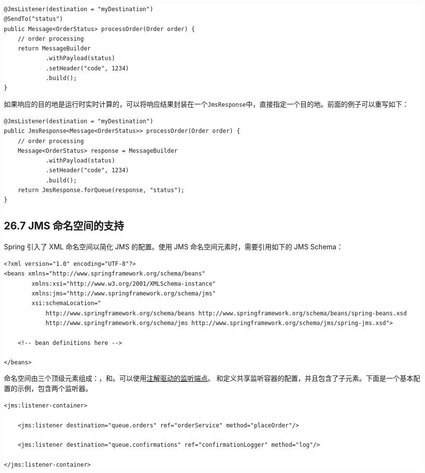 ```
@JmsListener(destination = "myDestination")
@SendTo("status")
public Message<OrderStatus> processOrder(Order order) {
   	// order processing
   	return MessageBuilder
       	    .withPayload(status)
           	.setHeader("code", 1234)
           	.build();
}
```

如果响应的目的地是运行时实时计算的，可以将响应结果封装在一个`JmsResponse`中，直接指定一个目的地。前面的例子可以重写如下：

```
@JmsListener(destination = "myDestination")
public JmsResponse<Message<OrderStatus>> processOrder(Order order) {
   	// order processing
   	Message<OrderStatus> response = MessageBuilder
       	    .withPayload(status)
           	.setHeader("code", 1234)
           	.build();
	return JmsResponse.forQueue(response, "status");
}
```

## 26.7 JMS 命名空间的支持

Spring 引入了 XML 命名空间以简化 JMS 的配置。使用 JMS 命名空间元素时，需要引用如下的 JMS Schema：

```
<?xml version="1.0" encoding="UTF-8"?>
<beans xmlns="http://www.springframework.org/schema/beans"
		xmlns:xsi="http://www.w3.org/2001/XMLSchema-instance"
		xmlns:jms="http://www.springframework.org/schema/jms"
		xsi:schemaLocation="
			http://www.springframework.org/schema/beans http://www.springframework.org/schema/beans/spring-beans.xsd
			http://www.springframework.org/schema/jms http://www.springframework.org/schema/jms/spring-jms.xsd">

	<!-- bean definitions here -->

</beans>
```

命名空间由三个顶级元素组成：，和。可以使用[注解驱动的监听端点](http://docs.spring.io/spring/docs/5.0.0.M5/spring-framework-reference/html/jms.html#jms-annotated)。 和定义共享监听容器的配置，并且包含了子元素。下面是一个基本配置的示例，包含两个监听器。

```
<jms:listener-container>

	<jms:listener destination="queue.orders" ref="orderService" method="placeOrder"/>

	<jms:listener destination="queue.confirmations" ref="confirmationLogger" method="log"/>

</jms:listener-container>
```
